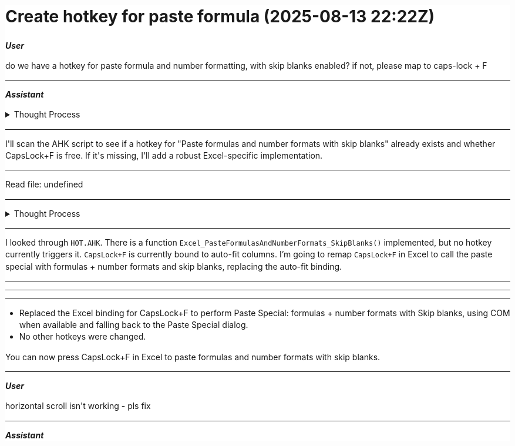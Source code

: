 

# Create hotkey for paste formula (2025-08-13 22:22Z)

_**User**_

do we have a hotkey for paste formula and number formatting, with skip blanks enabled? if not, please map to caps-lock + F

---

_**Assistant**_

<think><details><summary>Thought Process</summary></details></think>

---

I'll scan the AHK script to see if a hotkey for "Paste formulas and number formats with skip blanks" already exists and whether CapsLock+F is free. If it's missing, I'll add a robust Excel-specific implementation.

---

Read file: undefined

---

<think><details><summary>Thought Process</summary></details></think>

---

I looked through `HOT.AHK`. There is a function `Excel_PasteFormulasAndNumberFormats_SkipBlanks()` implemented, but no hotkey currently triggers it. `CapsLock+F` is currently bound to auto-fit columns. I’m going to remap `CapsLock+F` in Excel to call the paste special with formulas + number formats and skip blanks, replacing the auto-fit binding.

---



---



---

- Replaced the Excel binding for CapsLock+F to perform Paste Special: formulas + number formats with Skip blanks, using COM when available and falling back to the Paste Special dialog.
- No other hotkeys were changed.

You can now press CapsLock+F in Excel to paste formulas and number formats with skip blanks.

---

_**User**_

horizontal scroll isn't working - pls fix

---

_**Assistant**_
